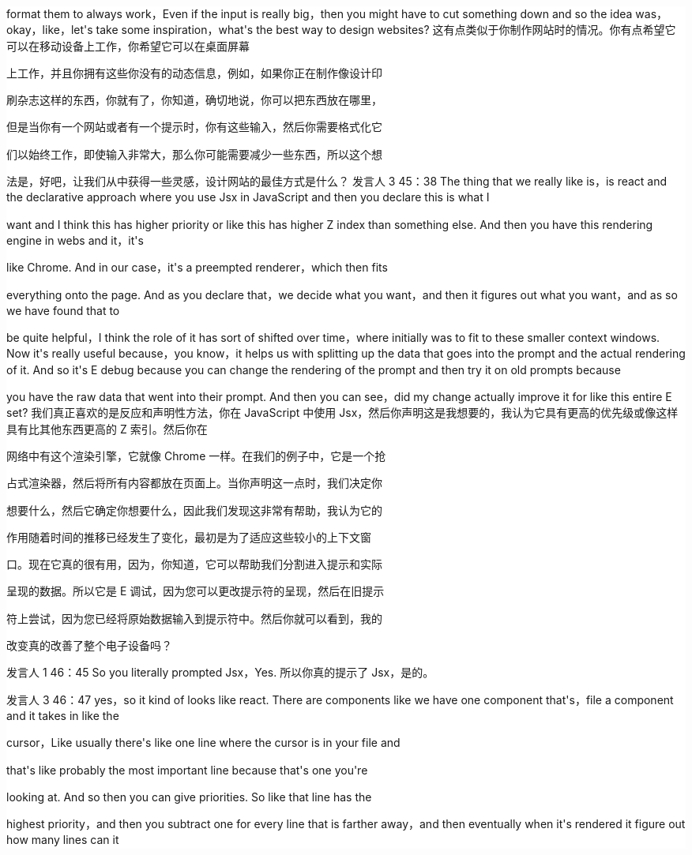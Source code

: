 format them to always work，Even if the input is really big，then you might have to cut something down and so the idea was，okay，like，let's take some inspiration，what's the best way to design websites? 这有点类似于你制作网站时的情况。你有点希望它可以在移动设备上工作，你希望它可以在桌面屏幕

上工作，并且你拥有这些你没有的动态信息，例如，如果你正在制作像设计印

刷杂志这样的东西，你就有了，你知道，确切地说，你可以把东西放在哪里，

但是当你有一个网站或者有一个提示时，你有这些输入，然后你需要格式化它

们以始终工作，即使输入非常大，那么你可能需要减少一些东西，所以这个想

法是，好吧，让我们从中获得一些灵感，设计网站的最佳方式是什么？ 发言人 3 45：38 The thing that we really like is，is react and the declarative approach where you use Jsx in JavaScript and then you declare this is what I

want and I think this has higher priority or like this has higher Z index than something else. And then you have this rendering engine in webs and it，it's

like Chrome. And in our case，it's a preempted renderer，which then fits

everything onto the page. And as you declare that，we decide what you want，and then it figures out what you want，and as so we have found that to

be quite helpful，I think the role of it has sort of shifted over time，where initially was to fit to these smaller context windows. Now it's really useful because，you know，it helps us with splitting up the data that goes into the prompt and the actual rendering of it. And so it's E debug because you can change the rendering of the prompt and then try it on old prompts because

you have the raw data that went into their prompt. And then you can see，did my change actually improve it for like this entire E set? 我们真正喜欢的是反应和声明性方法，你在 JavaScript 中使用 Jsx，然后你声明这是我想要的，我认为它具有更高的优先级或像这样具有比其他东西更高的 Z 索引。然后你在

网络中有这个渲染引擎，它就像 Chrome 一样。在我们的例子中，它是一个抢

占式渲染器，然后将所有内容都放在页面上。当你声明这一点时，我们决定你

想要什么，然后它确定你想要什么，因此我们发现这非常有帮助，我认为它的

作用随着时间的推移已经发生了变化，最初是为了适应这些较小的上下文窗

口。现在它真的很有用，因为，你知道，它可以帮助我们分割进入提示和实际

呈现的数据。所以它是 E 调试，因为您可以更改提示符的呈现，然后在旧提示

符上尝试，因为您已经将原始数据输入到提示符中。然后你就可以看到，我的

改变真的改善了整个电子设备吗？

发言人 1 46：45 So you literally prompted Jsx，Yes. 所以你真的提示了 Jsx，是的。

发言人 3 46：47 yes，so it kind of looks like react. There are components like we have one component that's，file a component and it takes in like the

cursor，Like usually there's like one line where the cursor is in your file and

that's like probably the most important line because that's one you're

looking at. And so then you can give priorities. So like that line has the

highest priority，and then you subtract one for every line that is farther away，and then eventually when it's rendered it figure out how many lines can it
